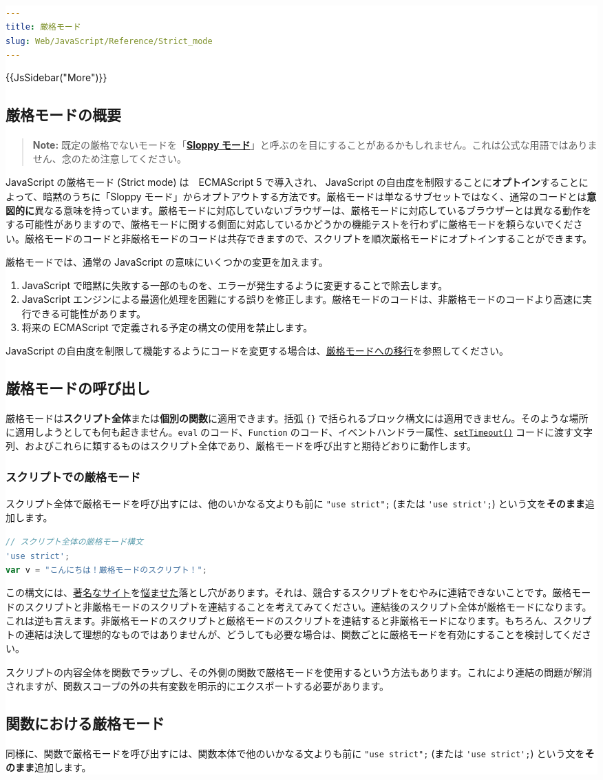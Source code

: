 ```yaml
---
title: 厳格モード
slug: Web/JavaScript/Reference/Strict_mode
---
```

{{JsSidebar("More")}}

## 厳格モードの概要

> **Note:** 既定の厳格でないモードを「**[Sloppy モード](/ja/docs/Glossary/Sloppy_mode)**」と呼ぶのを目にすることがあるかもしれません。これは公式な用語ではありません、念のため注意してください。

JavaScript の厳格モード (Strict mode) は　ECMAScript 5 で導入され、 JavaScript の自由度を制限することに**オプトイン**することによって、暗黙のうちに「Sloppy モード」からオプトアウトする方法です。厳格モードは単なるサブセットではなく、通常のコードとは**意図的に**異なる意味を持っています。厳格モードに対応していないブラウザーは、厳格モードに対応しているブラウザーとは異なる動作をする可能性がありますので、厳格モードに関する側面に対応しているかどうかの機能テストを行わずに厳格モードを頼らないでください。厳格モードのコードと非厳格モードのコードは共存できますので、スクリプトを順次厳格モードにオプトインすることができます。

厳格モードでは、通常の JavaScript の意味にいくつかの変更を加えます。

1. JavaScript で暗黙に失敗する一部のものを、エラーが発生するように変更することで除去します。
2. JavaScript エンジンによる最適化処理を困難にする誤りを修正します。厳格モードのコードは、非厳格モードのコードより高速に実行できる可能性があります。
3. 将来の ECMAScript で定義される予定の構文の使用を禁止します。

JavaScript の自由度を制限して機能するようにコードを変更する場合は、[厳格モードへの移行](/ja/docs/Web/JavaScript/Reference/Strict_mode/Transitioning_to_strict_mode)を参照してください。

## 厳格モードの呼び出し

厳格モードは**スクリプト全体**または**個別の関数**に適用できます。括弧 `{}` で括られるブロック構文には適用できません。そのような場所に適用しようとしても何も起きません。`eval` のコード、`Function` のコード、イベントハンドラー属性、[`setTimeout()`](/ja/docs/Web/API/setTimeout) コードに渡す文字列、およびこれらに類するものはスクリプト全体であり、厳格モードを呼び出すと期待どおりに動作します。

### スクリプトでの厳格モード

スクリプト全体で厳格モードを呼び出すには、他のいかなる文よりも前に `"use strict";` (または `'use strict';`) という文を**そのまま**追加します。

```js
// スクリプト全体の厳格モード構文
'use strict';
var v = "こんにちは！厳格モードのスクリプト！";
```

この構文には、[著名なサイト](https://bugzilla.mozilla.org/show_bug.cgi?id=579119)を[悩ませた](https://bugzilla.mozilla.org/show_bug.cgi?id=627531)落とし穴があります。それは、競合するスクリプトをむやみに連結できないことです。厳格モードのスクリプトと非厳格モードのスクリプトを連結することを考えてみてください。連結後のスクリプト全体が厳格モードになります。これは逆も言えます。非厳格モードのスクリプトと厳格モードのスクリプトを連結すると非厳格モードになります。もちろん、スクリプトの連結は決して理想的なものではありませんが、どうしても必要な場合は、関数ごとに厳格モードを有効にすることを検討してください。

スクリプトの内容全体を関数でラップし、その外側の関数で厳格モードを使用するという方法もあります。これにより連結の問題が解消されますが、関数スコープの外の共有変数を明示的にエクスポートする必要があります。

## 関数における厳格モード

同様に、関数で厳格モードを呼び出すには、関数本体で他のいかなる文よりも前に `"use strict";` (または `'use strict';`) という文を**そのまま**追加します。
